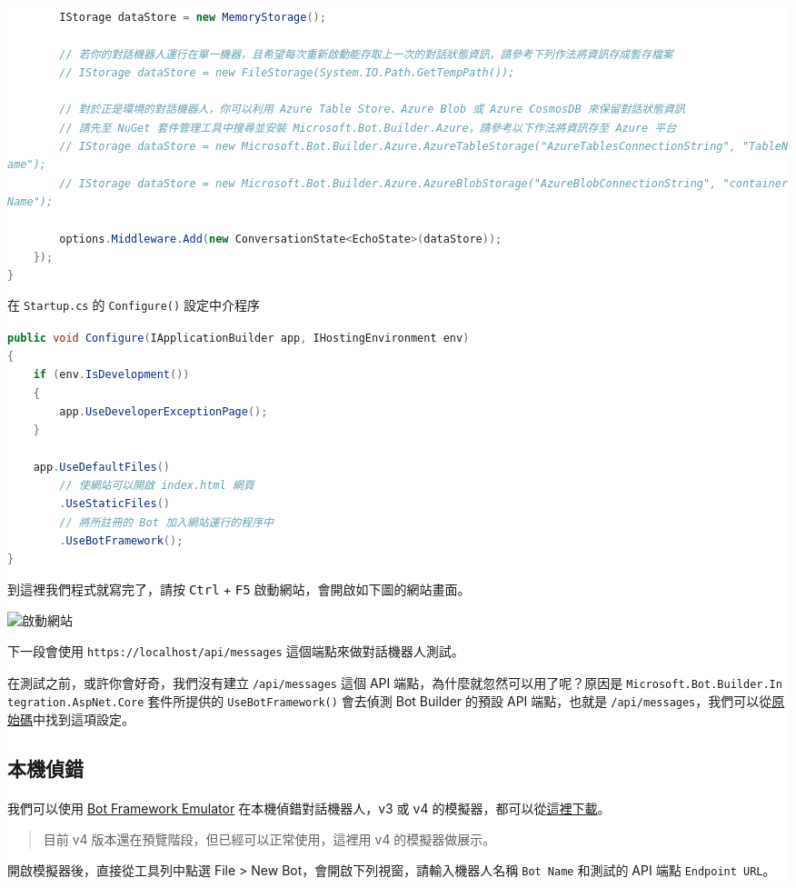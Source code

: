 ```cs
        IStorage dataStore = new MemoryStorage();

        // 若你的對話機器人運行在單一機器，且希望每次重新啟動能存取上一次的對話狀態資訊，請參考下列作法將資訊存成暫存檔案
        // IStorage dataStore = new FileStorage(System.IO.Path.GetTempPath());

        // 對於正是環境的對話機器人，你可以利用 Azure Table Store、Azure Blob 或 Azure CosmosDB 來保留對話狀態資訊
        // 請先至 NuGet 套件管理工具中搜尋並安裝 Microsoft.Bot.Builder.Azure，請參考以下作法將資訊存至 Azure 平台
        // IStorage dataStore = new Microsoft.Bot.Builder.Azure.AzureTableStorage("AzureTablesConnectionString", "TableName");
        // IStorage dataStore = new Microsoft.Bot.Builder.Azure.AzureBlobStorage("AzureBlobConnectionString", "containerName");

        options.Middleware.Add(new ConversationState<EchoState>(dataStore));
    });
}
```

在 `Startup.cs` 的 `Configure()` 設定中介程序

```cs
public void Configure(IApplicationBuilder app, IHostingEnvironment env)
{
    if (env.IsDevelopment())
    {
        app.UseDeveloperExceptionPage();
    }

    app.UseDefaultFiles()
        // 使網站可以開啟 index.html 網頁
        .UseStaticFiles()
        // 將所註冊的 Bot 加入網站運行的程序中
        .UseBotFramework();
}
```

到這裡我們程式就寫完了，請按 <kbd>Ctrl</kbd> + <kbd>F5</kbd> 啟動網站，會開啟如下圖的網站畫面。

![啟動網站](https://i.imgur.com/q6Dz6O5.png)

下一段會使用 `https://localhost/api/messages` 這個端點來做對話機器人測試。

在測試之前，或許你會好奇，我們沒有建立 `/api/messages` 這個 API 端點，為什麼就忽然可以用了呢？原因是 `Microsoft.Bot.Builder.Integration.AspNet.Core` 套件所提供的 `UseBotFramework()` 會去偵測 Bot Builder 的預設 API 端點，也就是 `/api/messages`，我們可以從[原始碼](https://github.com/Microsoft/botbuilder-dotnet/blob/master/libraries/Microsoft.Bot.Builder/Integration/BotFrameworkPaths.cs)中找到這項設定。

## 本機偵錯

我們可以使用 [Bot Framework Emulator](https://github.com/Microsoft/BotFramework-Emulator) 在本機偵錯對話機器人，v3 或 v4 的模擬器，都可以從[這裡下載](https://github.com/Microsoft/BotFramework-Emulator/releases)。

>目前 v4 版本還在預覽階段，但已經可以正常使用，這裡用 v4 的模擬器做展示。

開啟模擬器後，直接從工具列中點選 File > New Bot，會開啟下列視窗，請輸入機器人名稱 `Bot Name` 和測試的 API 端點 `Endpoint URL`。
